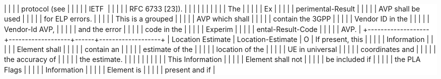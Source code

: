|                   |                   |      | protocol (see     |
|                   |                   |      | IETF              |
|                   |                   |      | RFC 6733 \[23\]). |
|                   |                   |      |                   |
|                   |                   |      | The               |
|                   |                   |      | Ex                |
|                   |                   |      | perimental-Result |
|                   |                   |      | AVP shall be used |
|                   |                   |      | for ELP errors.   |
|                   |                   |      | This is a grouped |
|                   |                   |      | AVP which shall   |
|                   |                   |      | contain the 3GPP  |
|                   |                   |      | Vendor ID in the  |
|                   |                   |      | Vendor-Id AVP,    |
|                   |                   |      | and the error     |
|                   |                   |      | code in the       |
|                   |                   |      | Experim           |
|                   |                   |      | ental-Result-Code |
|                   |                   |      | AVP.              |
+-------------------+-------------------+------+-------------------+
| Location Estimate | Location-Estimate | O    | If present, this  |
|                   |                   |      | Information       |
|                   |                   |      | Element shall     |
|                   |                   |      | contain an        |
|                   |                   |      | estimate of the   |
|                   |                   |      | location of the   |
|                   |                   |      | UE in universal   |
|                   |                   |      | coordinates and   |
|                   |                   |      | the accuracy of   |
|                   |                   |      | the estimate.     |
|                   |                   |      |                   |
|                   |                   |      | This Information  |
|                   |                   |      | Element shall not |
|                   |                   |      | be included if    |
|                   |                   |      | the PLA Flags     |
|                   |                   |      | Information       |
|                   |                   |      | Element is        |
|                   |                   |      | present and if    |